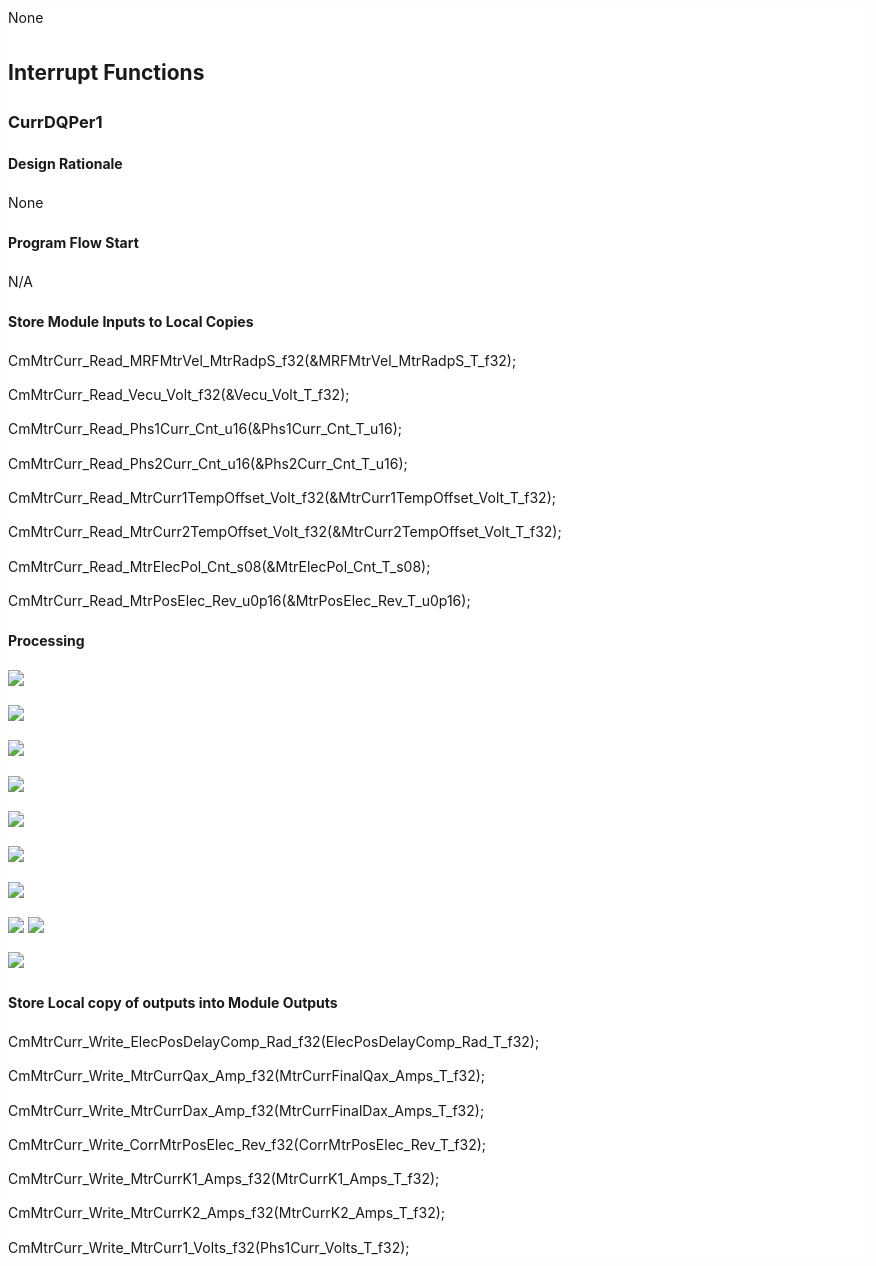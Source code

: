 None

## Interrupt Functions

### CurrDQPer1

#### Design Rationale

None

#### Program Flow Start

N/A

#### Store Module Inputs to Local Copies

CmMtrCurr_Read_MRFMtrVel_MtrRadpS_f32(&MRFMtrVel_MtrRadpS_T_f32);

CmMtrCurr_Read_Vecu_Volt_f32(&Vecu_Volt_T_f32);

CmMtrCurr_Read_Phs1Curr_Cnt_u16(&Phs1Curr_Cnt_T_u16);

CmMtrCurr_Read_Phs2Curr_Cnt_u16(&Phs2Curr_Cnt_T_u16);

CmMtrCurr_Read_MtrCurr1TempOffset_Volt_f32(&MtrCurr1TempOffset_Volt_T_f32);

CmMtrCurr_Read_MtrCurr2TempOffset_Volt_f32(&MtrCurr2TempOffset_Volt_T_f32);

CmMtrCurr_Read_MtrElecPol_Cnt_s08(&MtrElecPol_Cnt_T_s08);

CmMtrCurr_Read_MtrPosElec_Rev_u0p16(&MtrPosElec_Rev_T_u0p16);

#### Processing

![](ElectricPowerSteering_TexasInstruments_CHRYSLER_LWR_website/docs/CmMtrCurr/doc/mediax/media/image10.emf)

![](ElectricPowerSteering_TexasInstruments_CHRYSLER_LWR_website/docs/CmMtrCurr/doc/mediax/media/image11.emf)

![](ElectricPowerSteering_TexasInstruments_CHRYSLER_LWR_website/docs/CmMtrCurr/doc/mediax/media/image12.emf)

![](ElectricPowerSteering_TexasInstruments_CHRYSLER_LWR_website/docs/CmMtrCurr/doc/mediax/media/image13.emf)

![](ElectricPowerSteering_TexasInstruments_CHRYSLER_LWR_website/docs/CmMtrCurr/doc/mediax/media/image14.emf)

![](ElectricPowerSteering_TexasInstruments_CHRYSLER_LWR_website/docs/CmMtrCurr/doc/mediax/media/image15.emf)

![](ElectricPowerSteering_TexasInstruments_CHRYSLER_LWR_website/docs/CmMtrCurr/doc/mediax/media/image16.emf)

![](ElectricPowerSteering_TexasInstruments_CHRYSLER_LWR_website/docs/CmMtrCurr/doc/mediax/media/image17.emf)
![](ElectricPowerSteering_TexasInstruments_CHRYSLER_LWR_website/docs/CmMtrCurr/doc/mediax/media/image18.emf)

![](ElectricPowerSteering_TexasInstruments_CHRYSLER_LWR_website/docs/CmMtrCurr/doc/mediax/media/image19.emf)

#### Store Local copy of outputs into Module Outputs

CmMtrCurr_Write_ElecPosDelayComp_Rad_f32(ElecPosDelayComp_Rad_T_f32);

CmMtrCurr_Write_MtrCurrQax_Amp_f32(MtrCurrFinalQax_Amps_T_f32);

CmMtrCurr_Write_MtrCurrDax_Amp_f32(MtrCurrFinalDax_Amps_T_f32);

CmMtrCurr_Write_CorrMtrPosElec_Rev_f32(CorrMtrPosElec_Rev_T_f32);

CmMtrCurr_Write_MtrCurrK1_Amps_f32(MtrCurrK1_Amps_T_f32);

CmMtrCurr_Write_MtrCurrK2_Amps_f32(MtrCurrK2_Amps_T_f32);

CmMtrCurr_Write_MtrCurr1_Volts_f32(Phs1Curr_Volts_T_f32);
